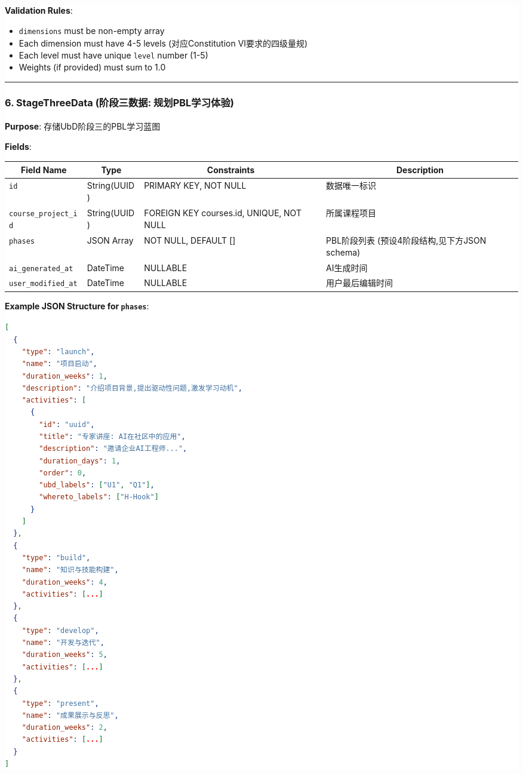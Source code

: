 **Validation Rules**:
- `dimensions` must be non-empty array
- Each dimension must have 4-5 levels (对应Constitution VI要求的四级量规)
- Each level must have unique `level` number (1-5)
- Weights (if provided) must sum to 1.0

---

### 6. StageThreeData (阶段三数据: 规划PBL学习体验)

**Purpose**: 存储UbD阶段三的PBL学习蓝图

**Fields**:

| Field Name | Type | Constraints | Description |
|------------|------|-------------|-------------|
| `id` | String(UUID) | PRIMARY KEY, NOT NULL | 数据唯一标识 |
| `course_project_id` | String(UUID) | FOREIGN KEY courses.id, UNIQUE, NOT NULL | 所属课程项目 |
| `phases` | JSON Array | NOT NULL, DEFAULT [] | PBL阶段列表 (预设4阶段结构,见下方JSON schema) |
| `ai_generated_at` | DateTime | NULLABLE | AI生成时间 |
| `user_modified_at` | DateTime | NULLABLE | 用户最后编辑时间 |

**Example JSON Structure for `phases`**:
```json
[
  {
    "type": "launch",
    "name": "项目启动",
    "duration_weeks": 1,
    "description": "介绍项目背景,提出驱动性问题,激发学习动机",
    "activities": [
      {
        "id": "uuid",
        "title": "专家讲座: AI在社区中的应用",
        "description": "邀请企业AI工程师...",
        "duration_days": 1,
        "order": 0,
        "ubd_labels": ["U1", "Q1"],
        "whereto_labels": ["H-Hook"]
      }
    ]
  },
  {
    "type": "build",
    "name": "知识与技能构建",
    "duration_weeks": 4,
    "activities": [...]
  },
  {
    "type": "develop",
    "name": "开发与迭代",
    "duration_weeks": 5,
    "activities": [...]
  },
  {
    "type": "present",
    "name": "成果展示与反思",
    "duration_weeks": 2,
    "activities": [...]
  }
]
```

